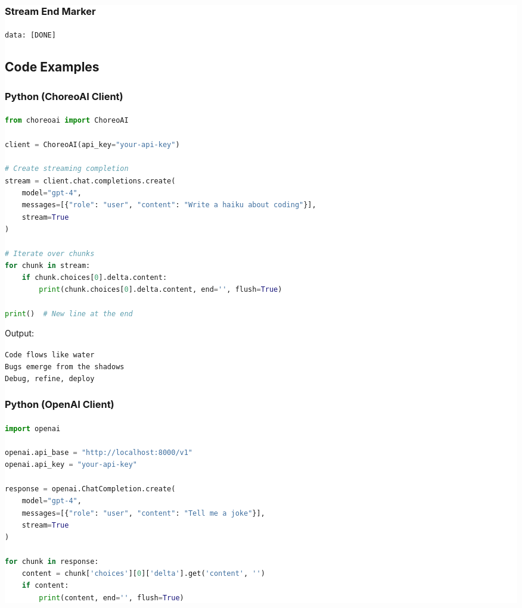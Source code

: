 ### Stream End Marker

```
data: [DONE]
```

## Code Examples

### Python (ChoreoAI Client)

```python
from choreoai import ChoreoAI

client = ChoreoAI(api_key="your-api-key")

# Create streaming completion
stream = client.chat.completions.create(
    model="gpt-4",
    messages=[{"role": "user", "content": "Write a haiku about coding"}],
    stream=True
)

# Iterate over chunks
for chunk in stream:
    if chunk.choices[0].delta.content:
        print(chunk.choices[0].delta.content, end='', flush=True)

print()  # New line at the end
```

Output:
```
Code flows like water
Bugs emerge from the shadows
Debug, refine, deploy
```

### Python (OpenAI Client)

```python
import openai

openai.api_base = "http://localhost:8000/v1"
openai.api_key = "your-api-key"

response = openai.ChatCompletion.create(
    model="gpt-4",
    messages=[{"role": "user", "content": "Tell me a joke"}],
    stream=True
)

for chunk in response:
    content = chunk['choices'][0]['delta'].get('content', '')
    if content:
        print(content, end='', flush=True)
```
